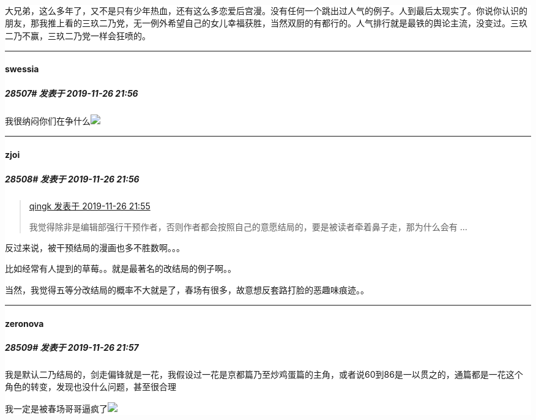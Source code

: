 
大兄弟，这么多年了，又不是只有少年热血，还有这么多恋爱后宫漫。没有任何一个跳出过人气的例子。人到最后太现实了。你说你认识的朋友，那我推上看的三玖二乃党，无一例外希望自己的女儿幸福获胜，当然双厨的有都行的。人气排行就是最铁的舆论主流，没变过。三玖二乃不赢，三玖二乃党一样会狂喷的。







*****

####  swessia  
##### 28507#       发表于 2019-11-26 21:56




我很纳闷你们在争什么<img src="https://static.saraba1st.com/image/smiley/face2017/004.gif" referrerpolicy="no-referrer">







*****

####  zjoi  
##### 28508#       发表于 2019-11-26 21:56



<blockquote><a href="httphttps://bbs.saraba1st.com/2b/forum.php?mod=redirect&amp;goto=findpost&amp;pid=45631482&amp;ptid=1831320" target="_blank">qingk 发表于 2019-11-26 21:55</a>

我觉得除非是编辑部强行干预作者，否则作者都会按照自己的意愿结局的，要是被读者牵着鼻子走，那为什么会有 ...</blockquote>
反过来说，被干预结局的漫画也多不胜数啊。。。


比如经常有人提到的草莓。。就是最著名的改结局的例子啊。。


当然，我觉得五等分改结局的概率不大就是了，春场有很多，故意想反套路打脸的恶趣味痕迹。。







*****

####  zeronova  
##### 28509#       发表于 2019-11-26 21:57




我是默认二乃结局的，剑走偏锋就是一花，我假设过一花是京都篇乃至炒鸡蛋篇的主角，或者说60到86是一以贯之的，通篇都是一花这个角色的转变，发现也没什么问题，甚至很合理

我一定是被春场哥哥逼疯了<img src="https://static.saraba1st.com/image/smiley/face2017/067.png" referrerpolicy="no-referrer">






